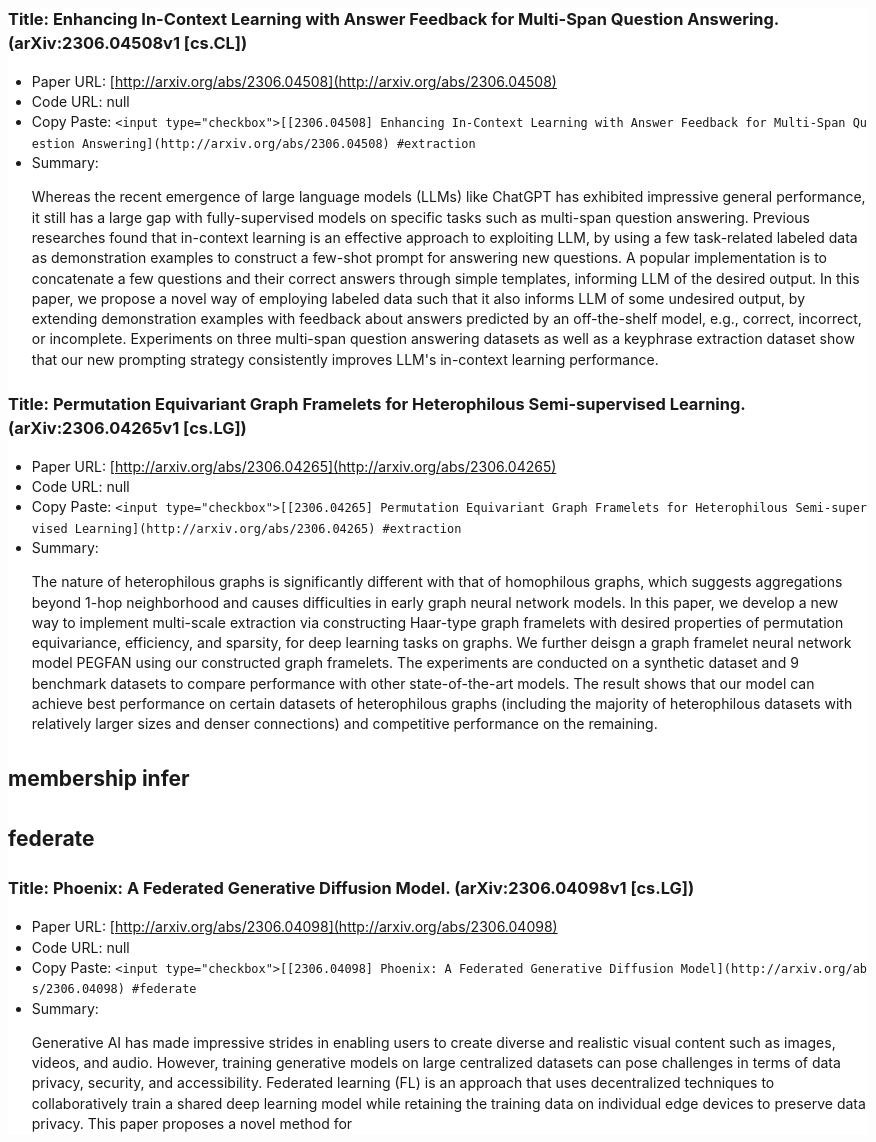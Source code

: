 ### Title: Enhancing In-Context Learning with Answer Feedback for Multi-Span Question Answering. (arXiv:2306.04508v1 [cs.CL])
* Paper URL: [http://arxiv.org/abs/2306.04508](http://arxiv.org/abs/2306.04508)
* Code URL: null
* Copy Paste: `<input type="checkbox">[[2306.04508] Enhancing In-Context Learning with Answer Feedback for Multi-Span Question Answering](http://arxiv.org/abs/2306.04508) #extraction`
* Summary: <p>Whereas the recent emergence of large language models (LLMs) like ChatGPT has
exhibited impressive general performance, it still has a large gap with
fully-supervised models on specific tasks such as multi-span question
answering. Previous researches found that in-context learning is an effective
approach to exploiting LLM, by using a few task-related labeled data as
demonstration examples to construct a few-shot prompt for answering new
questions. A popular implementation is to concatenate a few questions and their
correct answers through simple templates, informing LLM of the desired output.
In this paper, we propose a novel way of employing labeled data such that it
also informs LLM of some undesired output, by extending demonstration examples
with feedback about answers predicted by an off-the-shelf model, e.g., correct,
incorrect, or incomplete. Experiments on three multi-span question answering
datasets as well as a keyphrase extraction dataset show that our new prompting
strategy consistently improves LLM's in-context learning performance.
</p>

### Title: Permutation Equivariant Graph Framelets for Heterophilous Semi-supervised Learning. (arXiv:2306.04265v1 [cs.LG])
* Paper URL: [http://arxiv.org/abs/2306.04265](http://arxiv.org/abs/2306.04265)
* Code URL: null
* Copy Paste: `<input type="checkbox">[[2306.04265] Permutation Equivariant Graph Framelets for Heterophilous Semi-supervised Learning](http://arxiv.org/abs/2306.04265) #extraction`
* Summary: <p>The nature of heterophilous graphs is significantly different with that of
homophilous graphs, which suggests aggregations beyond 1-hop neighborhood and
causes difficulties in early graph neural network models. In this paper, we
develop a new way to implement multi-scale extraction via constructing
Haar-type graph framelets with desired properties of permutation equivariance,
efficiency, and sparsity, for deep learning tasks on graphs. We further deisgn
a graph framelet neural network model PEGFAN using our constructed graph
framelets. The experiments are conducted on a synthetic dataset and 9 benchmark
datasets to compare performance with other state-of-the-art models. The result
shows that our model can achieve best performance on certain datasets of
heterophilous graphs (including the majority of heterophilous datasets with
relatively larger sizes and denser connections) and competitive performance on
the remaining.
</p>

## membership infer
## federate
### Title: Phoenix: A Federated Generative Diffusion Model. (arXiv:2306.04098v1 [cs.LG])
* Paper URL: [http://arxiv.org/abs/2306.04098](http://arxiv.org/abs/2306.04098)
* Code URL: null
* Copy Paste: `<input type="checkbox">[[2306.04098] Phoenix: A Federated Generative Diffusion Model](http://arxiv.org/abs/2306.04098) #federate`
* Summary: <p>Generative AI has made impressive strides in enabling users to create diverse
and realistic visual content such as images, videos, and audio. However,
training generative models on large centralized datasets can pose challenges in
terms of data privacy, security, and accessibility. Federated learning (FL) is
an approach that uses decentralized techniques to collaboratively train a
shared deep learning model while retaining the training data on individual edge
devices to preserve data privacy. This paper proposes a novel method for